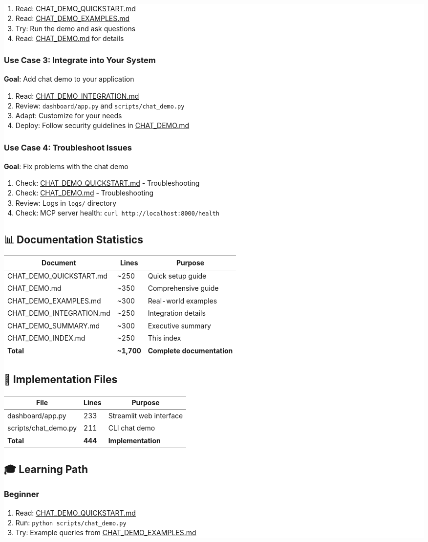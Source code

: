1. Read: [CHAT_DEMO_QUICKSTART.md](CHAT_DEMO_QUICKSTART.md)
2. Read: [CHAT_DEMO_EXAMPLES.md](CHAT_DEMO_EXAMPLES.md)
3. Try: Run the demo and ask questions
4. Read: [CHAT_DEMO.md](CHAT_DEMO.md) for details

### Use Case 3: Integrate into Your System
**Goal**: Add chat demo to your application

1. Read: [CHAT_DEMO_INTEGRATION.md](CHAT_DEMO_INTEGRATION.md)
2. Review: `dashboard/app.py` and `scripts/chat_demo.py`
3. Adapt: Customize for your needs
4. Deploy: Follow security guidelines in [CHAT_DEMO.md](CHAT_DEMO.md)

### Use Case 4: Troubleshoot Issues
**Goal**: Fix problems with the chat demo

1. Check: [CHAT_DEMO_QUICKSTART.md](CHAT_DEMO_QUICKSTART.md) - Troubleshooting
2. Check: [CHAT_DEMO.md](CHAT_DEMO.md) - Troubleshooting
3. Review: Logs in `logs/` directory
4. Check: MCP server health: `curl http://localhost:8000/health`

## 📊 Documentation Statistics

| Document | Lines | Purpose |
|----------|-------|---------|
| CHAT_DEMO_QUICKSTART.md | ~250 | Quick setup guide |
| CHAT_DEMO.md | ~350 | Comprehensive guide |
| CHAT_DEMO_EXAMPLES.md | ~300 | Real-world examples |
| CHAT_DEMO_INTEGRATION.md | ~250 | Integration details |
| CHAT_DEMO_SUMMARY.md | ~300 | Executive summary |
| CHAT_DEMO_INDEX.md | ~250 | This index |
| **Total** | **~1,700** | **Complete documentation** |

## 🔧 Implementation Files

| File | Lines | Purpose |
|------|-------|---------|
| dashboard/app.py | 233 | Streamlit web interface |
| scripts/chat_demo.py | 211 | CLI chat demo |
| **Total** | **444** | **Implementation** |

## 🎓 Learning Path

### Beginner
1. Read: [CHAT_DEMO_QUICKSTART.md](CHAT_DEMO_QUICKSTART.md)
2. Run: `python scripts/chat_demo.py`
3. Try: Example queries from [CHAT_DEMO_EXAMPLES.md](CHAT_DEMO_EXAMPLES.md)
